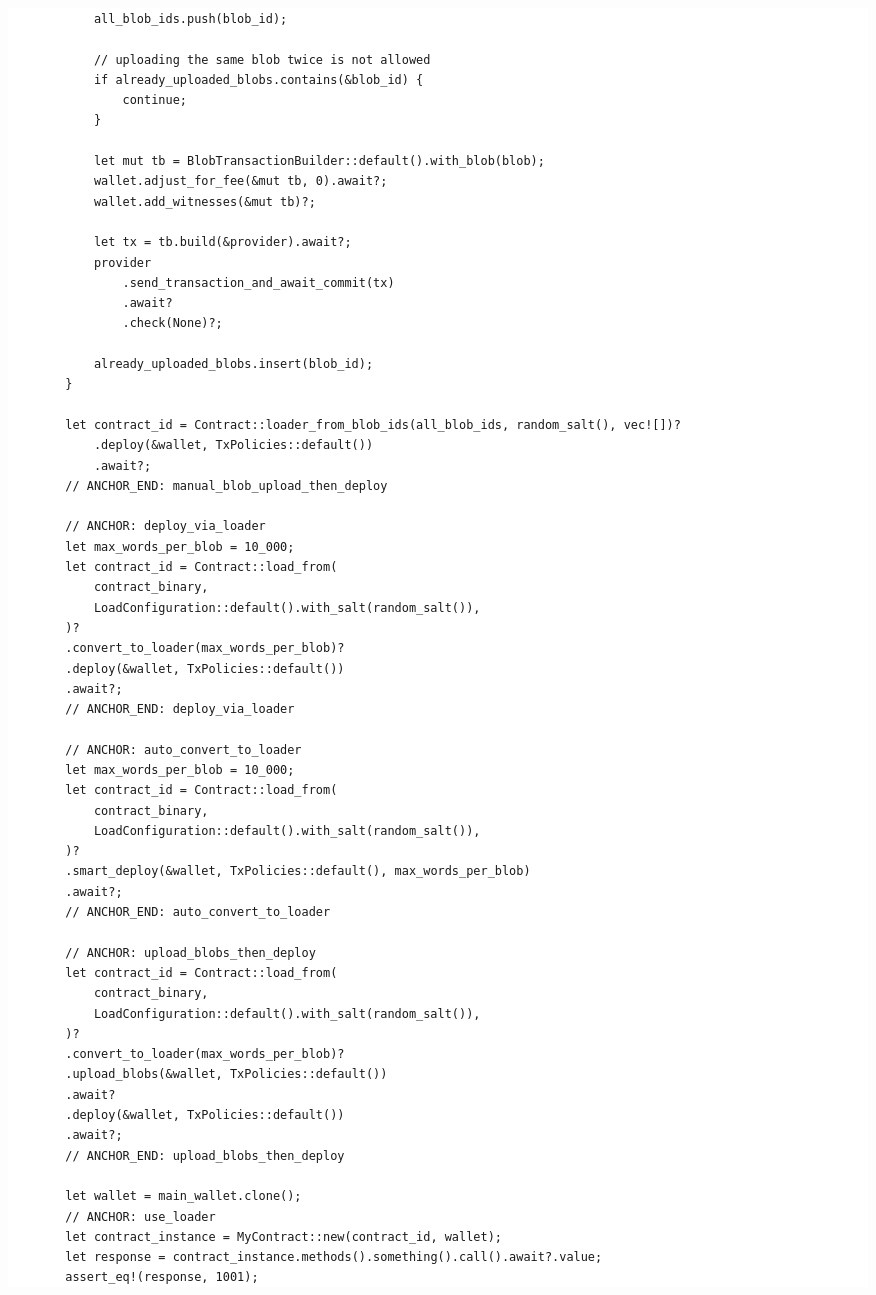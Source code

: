 ```rust,ignore
            all_blob_ids.push(blob_id);

            // uploading the same blob twice is not allowed
            if already_uploaded_blobs.contains(&blob_id) {
                continue;
            }

            let mut tb = BlobTransactionBuilder::default().with_blob(blob);
            wallet.adjust_for_fee(&mut tb, 0).await?;
            wallet.add_witnesses(&mut tb)?;

            let tx = tb.build(&provider).await?;
            provider
                .send_transaction_and_await_commit(tx)
                .await?
                .check(None)?;

            already_uploaded_blobs.insert(blob_id);
        }

        let contract_id = Contract::loader_from_blob_ids(all_blob_ids, random_salt(), vec![])?
            .deploy(&wallet, TxPolicies::default())
            .await?;
        // ANCHOR_END: manual_blob_upload_then_deploy

        // ANCHOR: deploy_via_loader
        let max_words_per_blob = 10_000;
        let contract_id = Contract::load_from(
            contract_binary,
            LoadConfiguration::default().with_salt(random_salt()),
        )?
        .convert_to_loader(max_words_per_blob)?
        .deploy(&wallet, TxPolicies::default())
        .await?;
        // ANCHOR_END: deploy_via_loader

        // ANCHOR: auto_convert_to_loader
        let max_words_per_blob = 10_000;
        let contract_id = Contract::load_from(
            contract_binary,
            LoadConfiguration::default().with_salt(random_salt()),
        )?
        .smart_deploy(&wallet, TxPolicies::default(), max_words_per_blob)
        .await?;
        // ANCHOR_END: auto_convert_to_loader

        // ANCHOR: upload_blobs_then_deploy
        let contract_id = Contract::load_from(
            contract_binary,
            LoadConfiguration::default().with_salt(random_salt()),
        )?
        .convert_to_loader(max_words_per_blob)?
        .upload_blobs(&wallet, TxPolicies::default())
        .await?
        .deploy(&wallet, TxPolicies::default())
        .await?;
        // ANCHOR_END: upload_blobs_then_deploy

        let wallet = main_wallet.clone();
        // ANCHOR: use_loader
        let contract_instance = MyContract::new(contract_id, wallet);
        let response = contract_instance.methods().something().call().await?.value;
        assert_eq!(response, 1001);
```